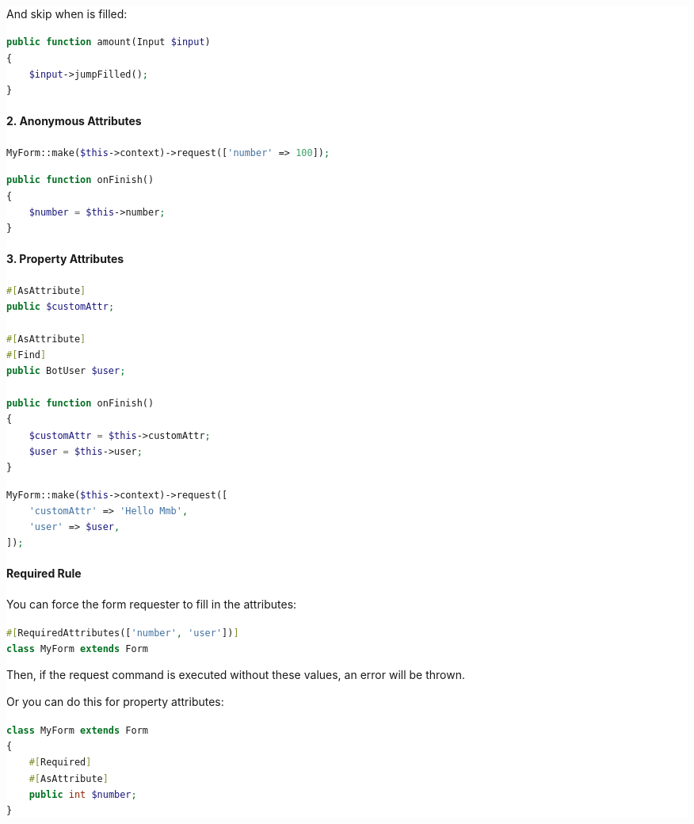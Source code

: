 And skip when is filled:
```php
public function amount(Input $input)
{
    $input->jumpFilled();
}
```

#### 2. Anonymous Attributes

```php
MyForm::make($this->context)->request(['number' => 100]);
```

```php
public function onFinish()
{
    $number = $this->number;
}
```

#### 3. Property Attributes

```php
#[AsAttribute]
public $customAttr;

#[AsAttribute]
#[Find]
public BotUser $user;

public function onFinish()
{
    $customAttr = $this->customAttr;
    $user = $this->user;
}
```

```php
MyForm::make($this->context)->request([
    'customAttr' => 'Hello Mmb',
    'user' => $user,
]);
```

#### Required Rule

You can force the form requester to fill in the attributes:
```php
#[RequiredAttributes(['number', 'user'])]
class MyForm extends Form
```

Then, if the request command is executed without these values, an error will be thrown.

Or you can do this for property attributes:
```php
class MyForm extends Form
{
    #[Required]
    #[AsAttribute]
    public int $number;
}
```
